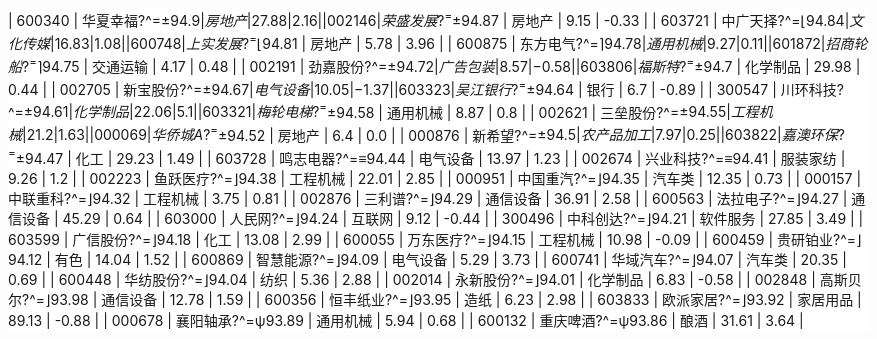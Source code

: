 | 600340 | 华夏幸福?^=$±94.9  |   房地产   |  27.88  |  2.16  |
| 002146 | 荣盛发展?^=$±94.87 |   房地产   |   9.15  | -0.33  |
| 603721 | 中广天择?^=$⌊94.84 |  文化传媒  |  16.83  |  1.08  |
| 600748 | 上实发展?^=$⌊94.81 |   房地产   |   5.78  |  3.96  |
| 600875 | 东方电气?^=$⌉94.78 |  通用机械  |   9.27  |  0.11  |
| 601872 | 招商轮船?^=$⌉94.75 |  交通运输  |   4.17  |  0.48  |
| 002191 | 劲嘉股份?^=$±94.72 |  广告包装  |   8.57  | -0.58  |
| 603806 |  福斯特?^=$±94.7   |  化学制品  |  29.98  |  0.44  |
| 002705 | 新宝股份?^=$±94.67 |  电气设备  |  10.05  | -1.37  |
| 603323 | 吴江银行?^=$±94.64 |    银行    |   6.7   | -0.89  |
| 300547 | 川环科技?^=$±94.61 |  化学制品  |  22.06  |  5.1   |
| 603321 | 梅轮电梯?^=$±94.58 |  通用机械  |   8.87  |  0.8   |
| 002621 | 三垒股份?^=$±94.55 |  工程机械  |   21.2  |  1.63  |
| 000069 | 华侨城A?^=$±94.52  |   房地产   |   6.4   |  0.0   |
| 000876 |  新希望?^=$±94.5   | 农产品加工 |   7.97  |  0.25  |
| 603822 | 嘉澳环保?^=$±94.47 |    化工    |  29.23  |  1.49  |
| 603728 | 鸣志电器?^=≡94.44  |  电气设备  |  13.97  |  1.23  |
| 002674 | 兴业科技?^=≡94.41  |  服装家纺  |   9.26  |  1.2   |
| 002223 | 鱼跃医疗?^=⌋94.38  |  工程机械  |  22.01  |  2.85  |
| 000951 | 中国重汽?^=⌋94.35  |   汽车类   |  12.35  |  0.73  |
| 000157 | 中联重科?^=⌋94.32  |  工程机械  |   3.75  |  0.81  |
| 002876 |  三利谱?^=⌋94.29   |  通信设备  |  36.91  |  2.58  |
| 600563 | 法拉电子?^=⌋94.27  |  通信设备  |  45.29  |  0.64  |
| 603000 |  人民网?^=⌋94.24   |   互联网   |   9.12  | -0.44  |
| 300496 | 中科创达?^=⌋94.21  |  软件服务  |  27.85  |  3.49  |
| 603599 | 广信股份?^=⌋94.18  |    化工    |  13.08  |  2.99  |
| 600055 | 万东医疗?^=⌋94.15  |  工程机械  |  10.98  | -0.09  |
| 600459 | 贵研铂业?^=⌋94.12  |    有色    |  14.04  |  1.52  |
| 600869 | 智慧能源?^=⌋94.09  |  电气设备  |   5.29  |  3.73  |
| 600741 | 华域汽车?^=⌋94.07  |   汽车类   |  20.35  |  0.69  |
| 600448 | 华纺股份?^=⌋94.04  |    纺织    |   5.36  |  2.88  |
| 002014 | 永新股份?^=⌋94.01  |  化学制品  |   6.83  | -0.58  |
| 002848 | 高斯贝尔?^=⌋93.98  |  通信设备  |  12.78  |  1.59  |
| 600356 | 恒丰纸业?^=⌋93.95  |    造纸    |   6.23  |  2.98  |
| 603833 | 欧派家居?^=⌋93.92  |  家居用品  |  89.13  | -0.88  |
| 000678 | 襄阳轴承?^=ψ93.89  |  通用机械  |   5.94  |  0.68  |
| 600132 | 重庆啤酒?^=ψ93.86  |    酿酒    |  31.61  |  3.64  |